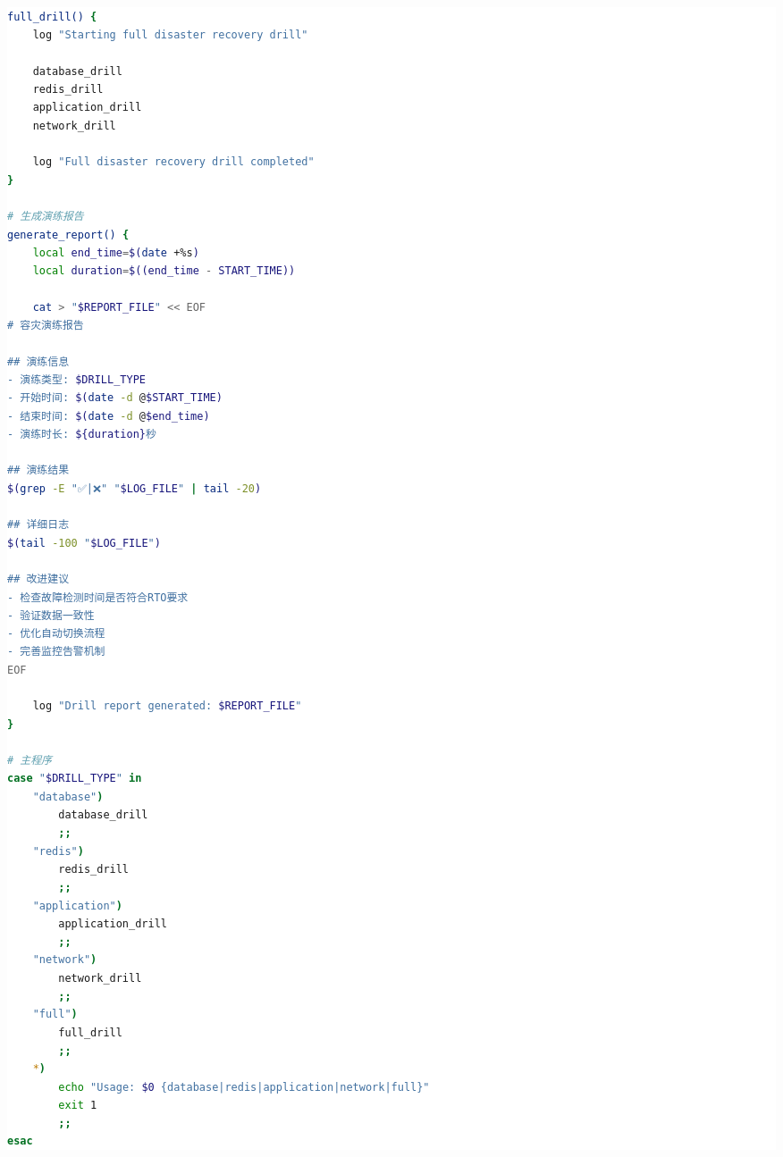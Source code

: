 ```bash
full_drill() {
    log "Starting full disaster recovery drill"
    
    database_drill
    redis_drill
    application_drill
    network_drill
    
    log "Full disaster recovery drill completed"
}

# 生成演练报告
generate_report() {
    local end_time=$(date +%s)
    local duration=$((end_time - START_TIME))
    
    cat > "$REPORT_FILE" << EOF
# 容灾演练报告

## 演练信息
- 演练类型: $DRILL_TYPE
- 开始时间: $(date -d @$START_TIME)
- 结束时间: $(date -d @$end_time)
- 演练时长: ${duration}秒

## 演练结果
$(grep -E "✅|❌" "$LOG_FILE" | tail -20)

## 详细日志
$(tail -100 "$LOG_FILE")

## 改进建议
- 检查故障检测时间是否符合RTO要求
- 验证数据一致性
- 优化自动切换流程
- 完善监控告警机制
EOF
    
    log "Drill report generated: $REPORT_FILE"
}

# 主程序
case "$DRILL_TYPE" in
    "database")
        database_drill
        ;;
    "redis")
        redis_drill
        ;;
    "application")
        application_drill
        ;;
    "network")
        network_drill
        ;;
    "full")
        full_drill
        ;;
    *)
        echo "Usage: $0 {database|redis|application|network|full}"
        exit 1
        ;;
esac
```